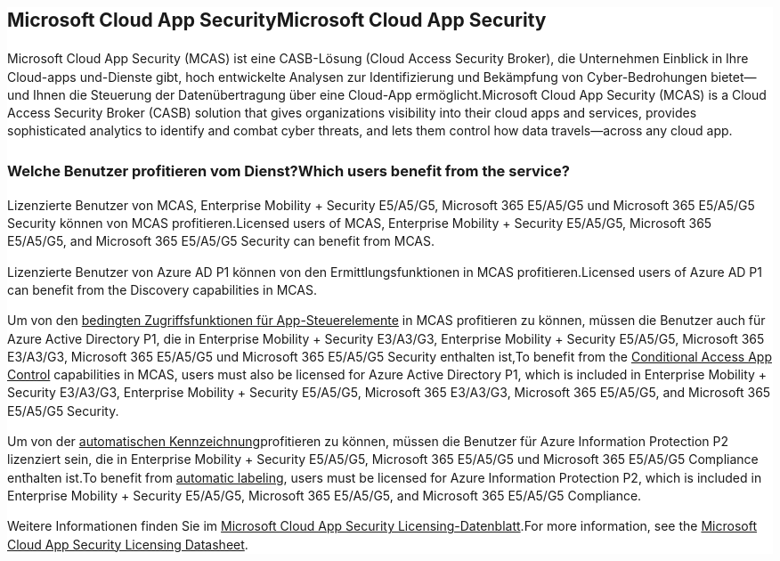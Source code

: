 ## <a name="microsoft-cloud-app-security"></a><span data-ttu-id="aa6f6-180">Microsoft Cloud App Security</span><span class="sxs-lookup"><span data-stu-id="aa6f6-180">Microsoft Cloud App Security</span></span>

<span data-ttu-id="aa6f6-181">Microsoft Cloud App Security (MCAS) ist eine CASB-Lösung (Cloud Access Security Broker), die Unternehmen Einblick in Ihre Cloud-apps und-Dienste gibt, hoch entwickelte Analysen zur Identifizierung und Bekämpfung von Cyber-Bedrohungen bietet&mdash;und Ihnen die Steuerung der Datenübertragung über eine Cloud-App ermöglicht.</span><span class="sxs-lookup"><span data-stu-id="aa6f6-181">Microsoft Cloud App Security (MCAS) is a Cloud Access Security Broker (CASB) solution that gives organizations visibility into their cloud apps and services, provides sophisticated analytics to identify and combat cyber threats, and lets them control how data travels&mdash;across any cloud app.</span></span>

### <a name="which-users-benefit-from-the-service"></a><span data-ttu-id="aa6f6-182">Welche Benutzer profitieren vom Dienst?</span><span class="sxs-lookup"><span data-stu-id="aa6f6-182">Which users benefit from the service?</span></span>

<span data-ttu-id="aa6f6-183">Lizenzierte Benutzer von MCAS, Enterprise Mobility + Security E5/A5/G5, Microsoft 365 E5/A5/G5 und Microsoft 365 E5/A5/G5 Security können von MCAS profitieren.</span><span class="sxs-lookup"><span data-stu-id="aa6f6-183">Licensed users of MCAS, Enterprise Mobility + Security E5/A5/G5, Microsoft 365 E5/A5/G5, and Microsoft 365 E5/A5/G5 Security can benefit from MCAS.</span></span>

<span data-ttu-id="aa6f6-184">Lizenzierte Benutzer von Azure AD P1 können von den Ermittlungsfunktionen in MCAS profitieren.</span><span class="sxs-lookup"><span data-stu-id="aa6f6-184">Licensed users of Azure AD P1 can benefit from the Discovery capabilities in MCAS.</span></span>

<span data-ttu-id="aa6f6-185">Um von den [bedingten Zugriffsfunktionen für App-Steuerelemente](https://docs.microsoft.com/cloud-app-security/proxy-intro-aad) in MCAS profitieren zu können, müssen die Benutzer auch für Azure Active Directory P1, die in Enterprise Mobility + Security E3/A3/G3, Enterprise Mobility + Security E5/A5/G5, Microsoft 365 E3/A3/G3, Microsoft 365 E5/A5/G5 und Microsoft 365 E5/A5/G5 Security enthalten ist,</span><span class="sxs-lookup"><span data-stu-id="aa6f6-185">To benefit from the [Conditional Access App Control](https://docs.microsoft.com/cloud-app-security/proxy-intro-aad) capabilities in MCAS, users must also be licensed for Azure Active Directory P1, which is included in Enterprise Mobility + Security E3/A3/G3, Enterprise Mobility + Security E5/A5/G5, Microsoft 365 E3/A3/G3, Microsoft 365 E5/A5/G5, and Microsoft 365 E5/A5/G5 Security.</span></span>

<span data-ttu-id="aa6f6-186">Um von der [automatischen Kennzeichnung](https://docs.microsoft.com/cloud-app-security/data-protection-policies)profitieren zu können, müssen die Benutzer für Azure Information Protection P2 lizenziert sein, die in Enterprise Mobility + Security E5/A5/G5, Microsoft 365 E5/A5/G5 und Microsoft 365 E5/A5/G5 Compliance enthalten ist.</span><span class="sxs-lookup"><span data-stu-id="aa6f6-186">To benefit from [automatic labeling](https://docs.microsoft.com/cloud-app-security/data-protection-policies), users must be licensed for Azure Information Protection P2, which is included in Enterprise Mobility + Security E5/A5/G5, Microsoft 365 E5/A5/G5, and Microsoft 365 E5/A5/G5 Compliance.</span></span>

<span data-ttu-id="aa6f6-187">Weitere Informationen finden Sie im [Microsoft Cloud App Security Licensing-Datenblatt](https://www.aka.ms/mcaslicensing).</span><span class="sxs-lookup"><span data-stu-id="aa6f6-187">For more information, see the [Microsoft Cloud App Security Licensing Datasheet](https://www.aka.ms/mcaslicensing).</span></span>
